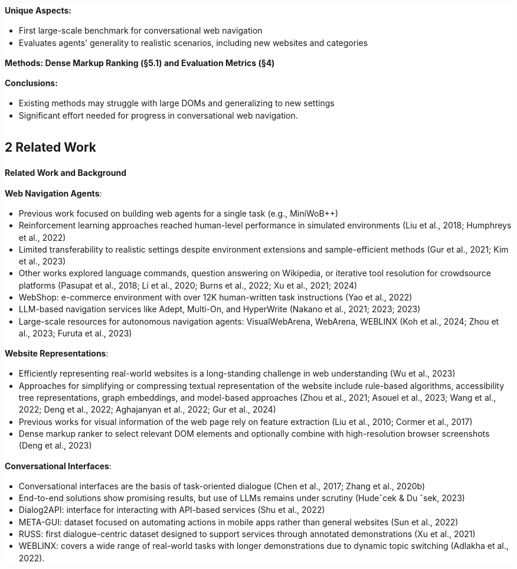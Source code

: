 **Unique Aspects:**
- First large-scale benchmark for conversational web navigation
- Evaluates agents' generality to realistic scenarios, including new websites and categories

**Methods: Dense Markup Ranking (§5.1) and Evaluation Metrics (§4)**

**Conclusions:**
- Existing methods may struggle with large DOMs and generalizing to new settings
- Significant effort needed for progress in conversational web navigation.

## 2 Related Work

**Related Work and Background**

**Web Navigation Agents**:
- Previous work focused on building web agents for a single task (e.g., MiniWoB++)
- Reinforcement learning approaches reached human-level performance in simulated environments (Liu et al., 2018; Humphreys et al., 2022)
- Limited transferability to realistic settings despite environment extensions and sample-efficient methods (Gur et al., 2021; Kim et al., 2023)
- Other works explored language commands, question answering on Wikipedia, or iterative tool resolution for crowdsource platforms (Pasupat et al., 2018; Li et al., 2020; Burns et al., 2022; Xu et al., 2021; 2024)
- WebShop: e-commerce environment with over 12K human-written task instructions (Yao et al., 2022)
- LLM-based navigation services like Adept, Multi-On, and HyperWrite (Nakano et al., 2021; 2023; 2023)
- Large-scale resources for autonomous navigation agents: VisualWebArena, WebArena, WEBLINX (Koh et al., 2024; Zhou et al., 2023; Furuta et al., 2023)

**Website Representations**:
- Efficiently representing real-world websites is a long-standing challenge in web understanding (Wu et al., 2023)
- Approaches for simplifying or compressing textual representation of the website include rule-based algorithms, accessibility tree representations, graph embeddings, and model-based approaches (Zhou et al., 2021; Asouel et al., 2023; Wang et al., 2022; Deng et al., 2022; Aghajanyan et al., 2022; Gur et al., 2024)
- Previous works for visual information of the web page rely on feature extraction (Liu et al., 2010; Cormer et al., 2017)
- Dense markup ranker to select relevant DOM elements and optionally combine with high-resolution browser screenshots (Deng et al., 2023)

**Conversational Interfaces**:
- Conversational interfaces are the basis of task-oriented dialogue (Chen et al., 2017; Zhang et al., 2020b)
- End-to-end solutions show promising results, but use of LLMs remains under scrutiny (Hudeˇcek & Du ˇsek, 2023)
- Dialog2API: interface for interacting with API-based services (Shu et al., 2022)
- META-GUI: dataset focused on automating actions in mobile apps rather than general websites (Sun et al., 2022)
- RUSS: first dialogue-centric dataset designed to support services through annotated demonstrations (Xu et al., 2021)
- WEBLINX: covers a wide range of real-world tasks with longer demonstrations due to dynamic topic switching (Adlakha et al., 2022).
